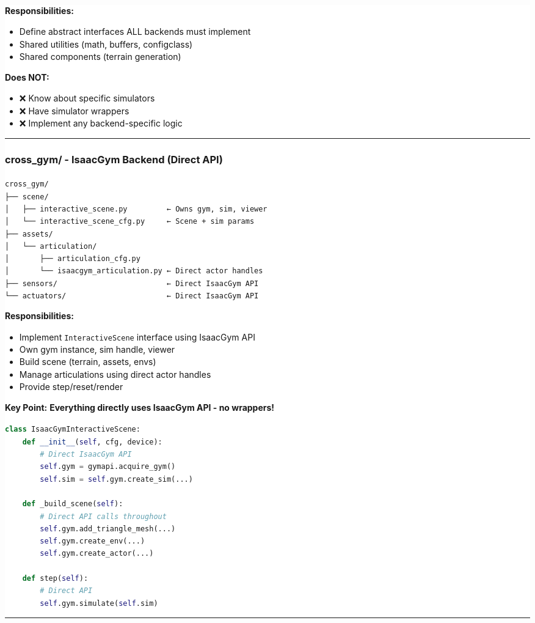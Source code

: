 **Responsibilities:**
- Define abstract interfaces ALL backends must implement
- Shared utilities (math, buffers, configclass)
- Shared components (terrain generation)

**Does NOT:**
- ❌ Know about specific simulators
- ❌ Have simulator wrappers
- ❌ Implement any backend-specific logic

---

### **cross_gym/** - IsaacGym Backend (Direct API)

```
cross_gym/
├── scene/
│   ├── interactive_scene.py         ← Owns gym, sim, viewer
│   └── interactive_scene_cfg.py     ← Scene + sim params
├── assets/
│   └── articulation/
│       ├── articulation_cfg.py
│       └── isaacgym_articulation.py ← Direct actor handles
├── sensors/                         ← Direct IsaacGym API
└── actuators/                       ← Direct IsaacGym API
```

**Responsibilities:**
- Implement `InteractiveScene` interface using IsaacGym API
- Own gym instance, sim handle, viewer
- Build scene (terrain, assets, envs)
- Manage articulations using direct actor handles
- Provide step/reset/render

**Key Point:** **Everything directly uses IsaacGym API - no wrappers!**

```python
class IsaacGymInteractiveScene:
    def __init__(self, cfg, device):
        # Direct IsaacGym API
        self.gym = gymapi.acquire_gym()
        self.sim = self.gym.create_sim(...)
        
    def _build_scene(self):
        # Direct API calls throughout
        self.gym.add_triangle_mesh(...)
        self.gym.create_env(...)
        self.gym.create_actor(...)
    
    def step(self):
        # Direct API
        self.gym.simulate(self.sim)
```

---
